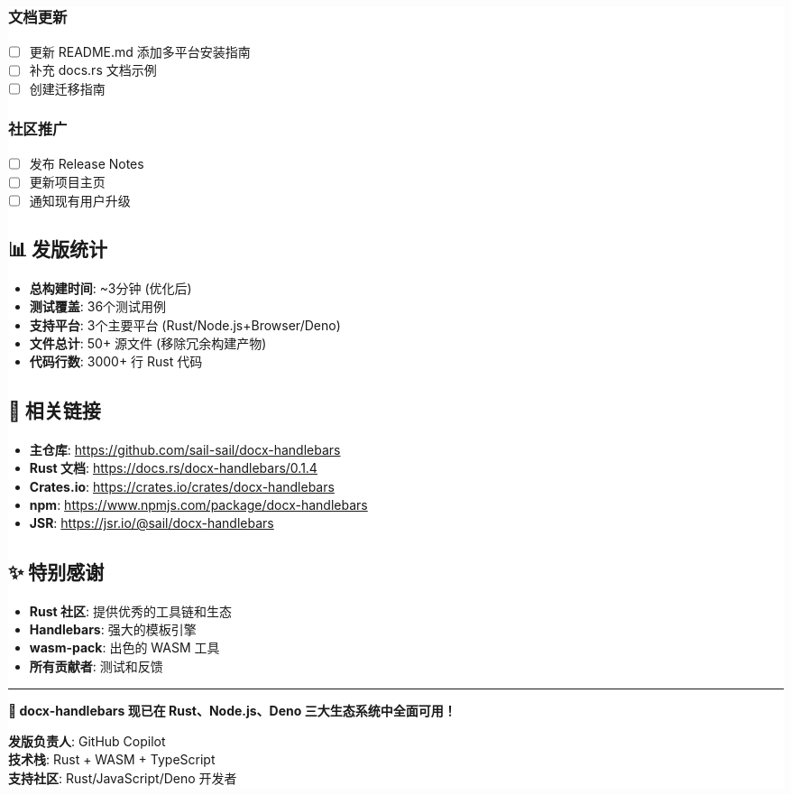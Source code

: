 ### 文档更新
- [ ] 更新 README.md 添加多平台安装指南
- [ ] 补充 docs.rs 文档示例
- [ ] 创建迁移指南

### 社区推广
- [ ] 发布 Release Notes
- [ ] 更新项目主页
- [ ] 通知现有用户升级

## 📊 发版统计

- **总构建时间**: ~3分钟 (优化后)
- **测试覆盖**: 36个测试用例
- **支持平台**: 3个主要平台 (Rust/Node.js+Browser/Deno)
- **文件总计**: 50+ 源文件 (移除冗余构建产物)
- **代码行数**: 3000+ 行 Rust 代码

## 🔗 相关链接

- **主仓库**: https://github.com/sail-sail/docx-handlebars
- **Rust 文档**: https://docs.rs/docx-handlebars/0.1.4
- **Crates.io**: https://crates.io/crates/docx-handlebars
- **npm**: https://www.npmjs.com/package/docx-handlebars
- **JSR**: https://jsr.io/@sail/docx-handlebars

## ✨ 特别感谢

- **Rust 社区**: 提供优秀的工具链和生态
- **Handlebars**: 强大的模板引擎
- **wasm-pack**: 出色的 WASM 工具
- **所有贡献者**: 测试和反馈

---

**🎉 docx-handlebars 现已在 Rust、Node.js、Deno 三大生态系统中全面可用！**

**发版负责人**: GitHub Copilot  
**技术栈**: Rust + WASM + TypeScript  
**支持社区**: Rust/JavaScript/Deno 开发者
